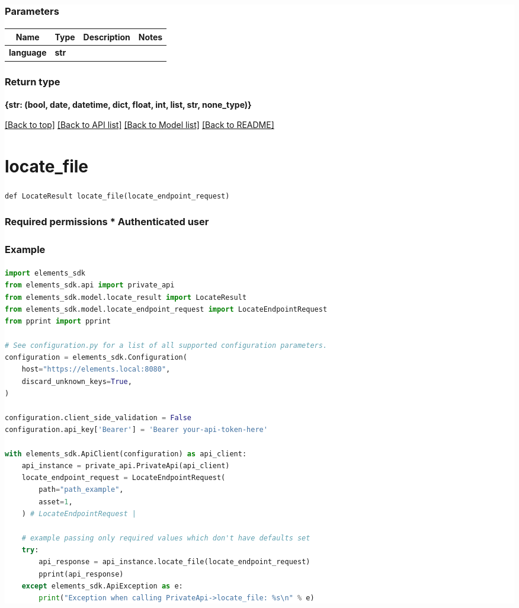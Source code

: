 
### Parameters

Name | Type | Description  | Notes
------------- | ------------- | ------------- | -------------
 **language** | **str**|  |

### Return type

**{str: (bool, date, datetime, dict, float, int, list, str, none_type)}**

[[Back to top]](#) [[Back to API list]](../#documentation-for-api-endpoints) [[Back to Model list]](../#documentation-for-models) [[Back to README]](../)

# **locate_file**
    def LocateResult locate_file(locate_endpoint_request)



### Required permissions    * Authenticated user 

### Example


```python
import elements_sdk
from elements_sdk.api import private_api
from elements_sdk.model.locate_result import LocateResult
from elements_sdk.model.locate_endpoint_request import LocateEndpointRequest
from pprint import pprint

# See configuration.py for a list of all supported configuration parameters.
configuration = elements_sdk.Configuration(
    host="https://elements.local:8080",
    discard_unknown_keys=True,
)

configuration.client_side_validation = False
configuration.api_key['Bearer'] = 'Bearer your-api-token-here'

with elements_sdk.ApiClient(configuration) as api_client:
    api_instance = private_api.PrivateApi(api_client)
    locate_endpoint_request = LocateEndpointRequest(
        path="path_example",
        asset=1,
    ) # LocateEndpointRequest | 

    # example passing only required values which don't have defaults set
    try:
        api_response = api_instance.locate_file(locate_endpoint_request)
        pprint(api_response)
    except elements_sdk.ApiException as e:
        print("Exception when calling PrivateApi->locate_file: %s\n" % e)
```
